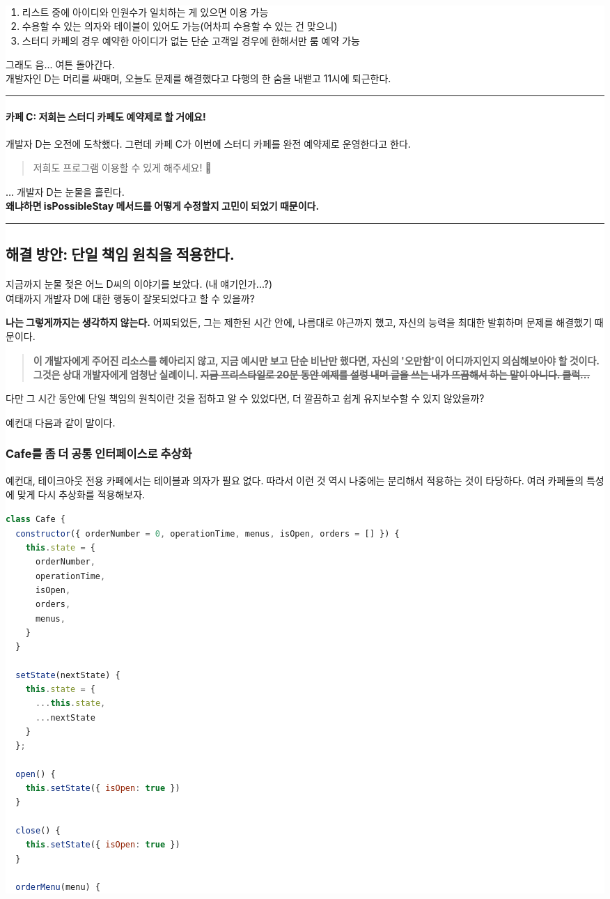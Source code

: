 1. 리스트 중에 아이디와 인원수가 일치하는 게 있으면 이용 가능
2. 수용할 수 있는 의자와 테이블이 있어도 가능(어차피 수용할 수 있는 건 맞으니)
3. 스터디 카페의 경우 예약한 아이디가 없는 단순 고객일 경우에 한해서만 룸 예약 가능

그래도 음... 여튼 돌아간다.  
개발자인 D는 머리를 싸매며, 오늘도 문제를 해결했다고 다행의 한 숨을 내뱉고 11시에 퇴근한다.

---

#### 카페 C: 저희는 스터디 카페도 예약제로 할 거에요!

개발자 D는 오전에 도착했다.
그런데 카페 C가 이번에 스터디 카페를 완전 예약제로 운영한다고 한다.

> 저희도 프로그램 이용할 수 있게 해주세요! 🥰

... 개발자 D는 눈물을 흘린다.  
**왜냐하면 isPossibleStay 메서드를 어떻게 수정할지 고민이 되었기 때문이다.**


---

## 해결 방안: 단일 책임 원칙을 적용한다.

지금까지 눈물 젖은 어느 D씨의 이야기를 보았다. (내 얘기인가...?)  
여태까지 개발자 D에 대한 행동이 잘못되었다고 할 수 있을까?  

**나는 그렇게까지는 생각하지 않는다.** 어찌되었든, 그는 제한된 시간 안에, 나름대로 야근까지 했고, 자신의 능력을 최대한 발휘하며 문제를 해결했기 때문이다.

> **이 개발자에게 주어진 리소스를 헤아리지 않고, 지금 예시만 보고 단순 비난만 했다면, 자신의 '오만함'이 어디까지인지 의심해보아야 할 것이다. 그것은 상대 개발자에게 엄청난 실례이니. ~~지금 프리스타일로 20분 동안 예제를 설렁 내며 글을 쓰는 내가 뜨끔해서 하는 말이 아니다. 쿨럭...~~**

다만 그 시간 동안에 단일 책임의 원칙이란 것을 접하고 알 수 있었다면, 더 깔끔하고 쉽게 유지보수할 수 있지 않았을까?

예컨대 다음과 같이 말이다.

### Cafe를 좀 더 공통 인터페이스로 추상화

예컨대, 테이크아웃 전용 카페에서는 테이블과 의자가 필요 없다. 따라서 이런 것 역시 나중에는 분리해서 적용하는 것이 타당하다.
여러 카페들의 특성에 맞게 다시 추상화를 적용해보자.

```js
class Cafe {
  constructor({ orderNumber = 0, operationTime, menus, isOpen, orders = [] }) {
    this.state = {
      orderNumber,
      operationTime,
      isOpen,
      orders,
      menus,
    }
  }

  setState(nextState) {
    this.state = {
      ...this.state,
      ...nextState
    }
  };

  open() {
    this.setState({ isOpen: true })
  }

  close() {
    this.setState({ isOpen: true })
  }

  orderMenu(menu) {
```